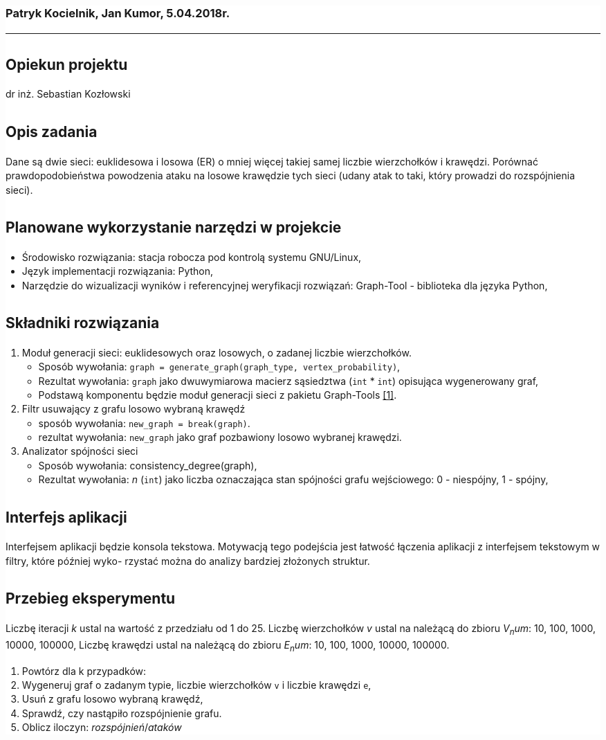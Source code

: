 ### Patryk Kocielnik, Jan Kumor, 5.04.2018r.

---

## Opiekun projektu
dr inż. Sebastian Kozłowski

## Opis zadania

Dane są dwie sieci: euklidesowa i losowa (ER) o mniej więcej takiej samej liczbie wierzchołków i krawędzi. Porównać prawdopodobieństwa powodzenia ataku na losowe krawędzie tych sieci (udany atak to taki, który prowadzi do rozspójnienia sieci).

## Planowane wykorzystanie narzędzi w projekcie

- Środowisko rozwiązania: stacja robocza pod kontrolą systemu GNU/Linux,
- Język implementacji rozwiązania: Python,
- Narzędzie do wizualizacji wyników i referencyjnej weryfikacji rozwiązań: Graph-Tool - biblioteka dla języka Python,

## Składniki rozwiązania

1. Moduł generacji sieci: euklidesowych oraz losowych, o zadanej liczbie wierzchołków.
   - Sposób wywołania: `graph = generate_graph(graph_type, vertex_probability)`,
   - Rezultat wywołania: `graph` jako dwuwymiarowa macierz sąsiedztwa (`int` * `int`) opisująca wygenerowany graf,
   - Podstawą komponentu będzie moduł generacji sieci z pakietu Graph-Tools [\[1\]](https://graph-tool.skewed.de/static/doc/generation.html#graph_tool.generation.random_graph).
2. Filtr usuwający z grafu losowo wybraną krawędź
   - sposób wywołania: `new_graph = break(graph)`.
   - rezultat wywołania: `new_graph` jako graf pozbawiony losowo wybranej krawędzi.
3. Analizator spójności sieci
   - Sposób wywołania: consistency\_degree(graph),
   - Rezultat wywołania: $n$ (`int`) jako liczba oznaczająca stan spójności grafu wejściowego: $0$ - niespójny, $1$ - spójny,

## Interfejs aplikacji

Interfejsem aplikacji będzie konsola tekstowa. Motywacją tego podejścia jest
łatwość łączenia aplikacji z interfejsem tekstowym w filtry, które później wyko-
rzystać można do analizy bardziej złożonych struktur.

## Przebieg eksperymentu

Liczbę iteracji $k$ ustal na wartość z przedziału od 1 do 25.
Liczbę wierzchołków $v$ ustal na należącą do zbioru $V_num$: 10, 100, 1000, 10000, 100000,
Liczbę krawędzi ustal na należącą do zbioru $E_num$: 10, 100, 1000, 10000, 100000.

1. Powtórz dla k przypadków:
  1. Wygeneruj graf o zadanym typie, liczbie wierzchołków `v` i liczbie krawędzi `e`,
  2. Usuń z grafu losowo wybraną krawędź,
  3. Sprawdź, czy nastąpiło rozspójnienie grafu.
2. Oblicz iloczyn: $rozspójnień / ataków$
